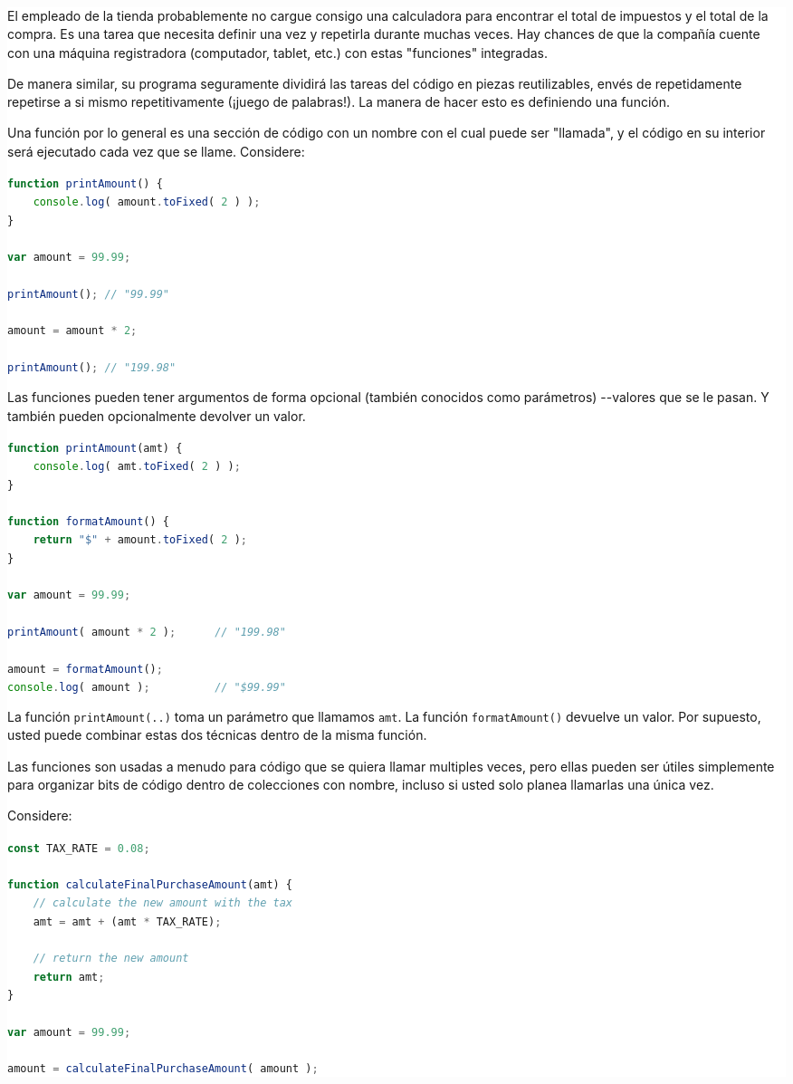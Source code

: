 El empleado de la tienda probablemente no cargue consigo una calculadora para encontrar el total de impuestos y el total de la compra. Es una tarea que necesita definir una vez y repetirla durante muchas veces. Hay chances de que la compañía cuente con una máquina registradora (computador, tablet, etc.) con estas "funciones" integradas.

De manera similar, su programa seguramente dividirá las tareas del código en piezas reutilizables, envés de repetidamente repetirse a si mismo repetitivamente (¡juego de palabras!). La manera de hacer esto es definiendo una función.

Una función por lo general es una sección de código con un nombre con el cual puede ser "llamada", y el código en su interior será ejecutado cada vez que se llame. Considere:

```js
function printAmount() {
	console.log( amount.toFixed( 2 ) );
}

var amount = 99.99;

printAmount(); // "99.99"

amount = amount * 2;

printAmount(); // "199.98"
```

Las funciones pueden tener argumentos de forma opcional (también conocidos como parámetros) --valores que se le pasan. Y también pueden opcionalmente devolver un valor.

```js
function printAmount(amt) {
	console.log( amt.toFixed( 2 ) );
}

function formatAmount() {
	return "$" + amount.toFixed( 2 );
}

var amount = 99.99;

printAmount( amount * 2 );		// "199.98"

amount = formatAmount();
console.log( amount );			// "$99.99"
```

La función `printAmount(..)` toma un parámetro que llamamos `amt`. La función `formatAmount()` devuelve un valor. Por supuesto, usted puede combinar estas dos técnicas dentro de la misma función.

Las funciones son usadas a menudo para código que se quiera llamar multiples veces, pero ellas pueden ser útiles simplemente para organizar bits de código dentro de colecciones con nombre, incluso si usted solo planea llamarlas una única vez.

Considere:

```js
const TAX_RATE = 0.08;

function calculateFinalPurchaseAmount(amt) {
	// calculate the new amount with the tax
	amt = amt + (amt * TAX_RATE);

	// return the new amount
	return amt;
}

var amount = 99.99;

amount = calculateFinalPurchaseAmount( amount );
```